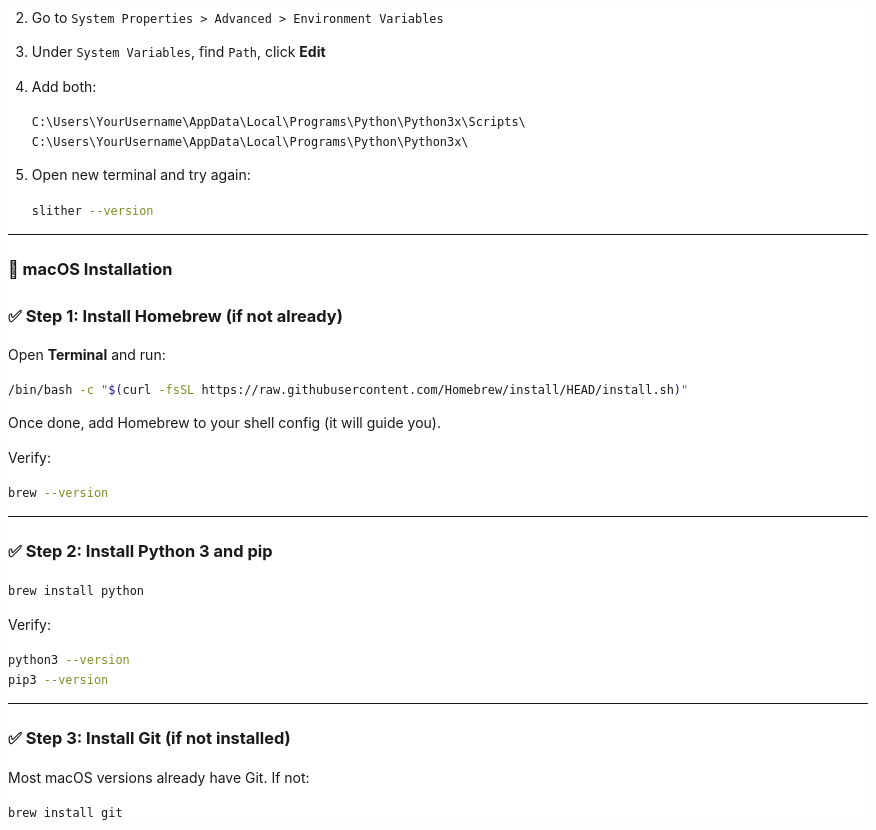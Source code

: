 2. Go to `System Properties > Advanced > Environment Variables`

3. Under `System Variables`, find `Path`, click **Edit**

4. Add both:

   ```
   C:\Users\YourUsername\AppData\Local\Programs\Python\Python3x\Scripts\
   C:\Users\YourUsername\AppData\Local\Programs\Python\Python3x\
   ```

5. Open new terminal and try again:

   ```bash
   slither --version
   ```

---

### 🍎 macOS Installation

### ✅ Step 1: Install Homebrew (if not already)

Open **Terminal** and run:

```bash
/bin/bash -c "$(curl -fsSL https://raw.githubusercontent.com/Homebrew/install/HEAD/install.sh)"
```

Once done, add Homebrew to your shell config (it will guide you).

Verify:

```bash
brew --version
```

---

### ✅ Step 2: Install Python 3 and pip

```bash
brew install python
```

Verify:

```bash
python3 --version
pip3 --version
```

---

### ✅ Step 3: Install Git (if not installed)

Most macOS versions already have Git. If not:

```bash
brew install git
```
